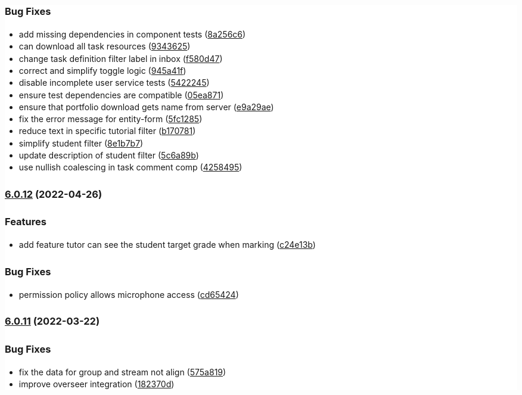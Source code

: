 
### Bug Fixes

* add missing dependencies in component tests ([8a256c6](https://github.com/macite/doubtfire-deploy/commit/8a256c699899b5d79d6caeb3791b1db06b41ded7))
* can download all task resources ([9343625](https://github.com/macite/doubtfire-deploy/commit/93436254391b6eef0ef9b351f45b355bdfd50f3f))
* change task definition filter label in inbox ([f580d47](https://github.com/macite/doubtfire-deploy/commit/f580d4795c75d34166dad53ad6566ed19ff666c6))
* correct and simplify toggle logic ([945a41f](https://github.com/macite/doubtfire-deploy/commit/945a41f74374e4a609d302d36277dd5fc6aa3be8))
* disable incomplete user service tests ([5422245](https://github.com/macite/doubtfire-deploy/commit/54222459a3fdab44e28bb42b554a0b456f2286e9))
* ensure test dependencies are compatible ([05ea871](https://github.com/macite/doubtfire-deploy/commit/05ea8711ef680fa5d81227060e3a1c1a10919ce3))
* ensure that portfolio download gets name from server ([e9a29ae](https://github.com/macite/doubtfire-deploy/commit/e9a29ae30555bc91cbe36cf84384494568a4194a))
* fix the error message for entity-form ([5fc1285](https://github.com/macite/doubtfire-deploy/commit/5fc128526a42e1bc0d1489e5da904692a0ff4446))
* reduce text in specific tutorial filter ([b170781](https://github.com/macite/doubtfire-deploy/commit/b1707812a0de9e3f7f1db0ae7b77c701fb0bc3f0))
* simplify student filter ([8e1b7b7](https://github.com/macite/doubtfire-deploy/commit/8e1b7b7aa8f02e1de2f585a716334409ca8e06cd))
* update description of student filter ([5c6a89b](https://github.com/macite/doubtfire-deploy/commit/5c6a89b733954828a8e7c6768f521e0ba85c83b2))
* use nullish coalescing in task comment comp ([4258495](https://github.com/macite/doubtfire-deploy/commit/4258495b6f8e3e4f60d9a01f92f5c5853eab91c0))

### [6.0.12](https://github.com/macite/doubtfire-deploy/compare/v6.0.11...v6.0.12) (2022-04-26)


### Features

* add feature tutor can see the student target grade when marking ([c24e13b](https://github.com/macite/doubtfire-deploy/commit/c24e13b20a89f42619ffd68a67d56bda16e1253b))


### Bug Fixes

* permission policy allows microphone access ([cd65424](https://github.com/macite/doubtfire-deploy/commit/cd654241a12a7ab3f7eff634f44940c2bce54b69))

### [6.0.11](https://github.com/macite/doubtfire-deploy/compare/v6.0.10...v6.0.11) (2022-03-22)


### Bug Fixes

* fix the data for group and stream not align ([575a819](https://github.com/macite/doubtfire-deploy/commit/575a819a9f4a348ed78578ea5910ac96ac739ec7))
* improve overseer integration ([182370d](https://github.com/macite/doubtfire-deploy/commit/182370d6ea40150b4ce8224ee5ca656a2746e440))
